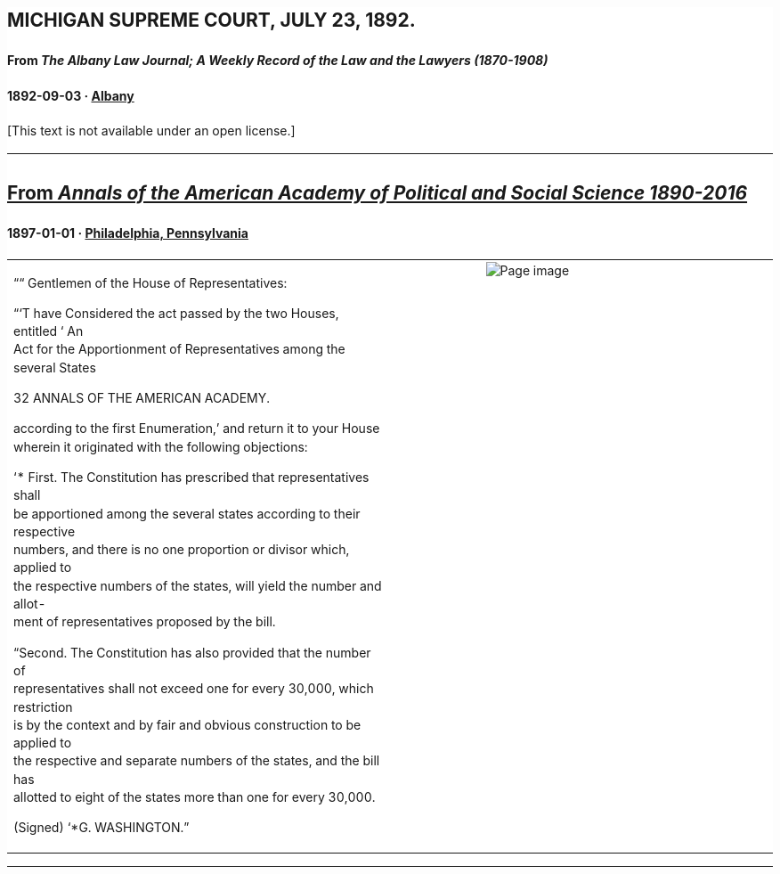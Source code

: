 
## MICHIGAN SUPREME COURT, JULY 23, 1892.

#### From _The Albany Law Journal; A Weekly Record of the Law and the Lawyers (1870-1908)_

#### 1892-09-03 &middot; [Albany](http://dbpedia.org/resource/Albany%2C_New_York)

[This text is not available under an open license.]

---

## [From _Annals of the American Academy of Political and Social Science 1890-2016_](https://archive.org/details/sim_annals-american-academy-political-social-science_1897-01_9/page/n38/mode/1up?view=theater)

#### 1897-01-01 &middot; [Philadelphia, Pennsylvania](http://dbpedia.org/resource/Philadelphia)

<table style="width: 100%;"><tr><td style="width: 50%">

  
““ Gentlemen of the House of Representatives:  
  
“‘T have Considered the act passed by the two Houses, entitled ‘ An  
Act for the Apportionment of Representatives among the several States  
  
  
  
  
  
  
  
  
  
32 ANNALS OF THE AMERICAN ACADEMY.  
  
according to the first Enumeration,’ and return it to your House  
wherein it originated with the following objections:  
  
‘* First. The Constitution has prescribed that representatives shall  
be apportioned among the several states according to their respective  
numbers, and there is no one proportion or divisor which, applied to  
the respective numbers of the states, will yield the number and allot-  
ment of representatives proposed by the bill.  
  
“Second. The Constitution has also provided that the number of  
representatives shall not exceed one for every 30,000, which restriction  
is by the context and by fair and obvious construction to be applied to  
the respective and separate numbers of the states, and the bill has  
allotted to eight of the states more than one for every 30,000.  
  
(Signed) ‘*G. WASHINGTON.”
</td><td style="width: 50%; max-height: 75%; margin: auto; display: block;">
<img alt="Page image" src="https://iiif.archive.org/image/iiif/2/sim_annals-american-academy-political-social-science_1897-01_9%2Fsim_annals-american-academy-political-social-science_1897-01_9_jp2.zip%2Fsim_annals-american-academy-political-social-science_1897-01_9_jp2%2Fsim_annals-american-academy-political-social-science_1897-01_9_0038.jp2/pct:19.82414068745004,73.74371859296483,57.194244604316545,4.0703517587939695/600,/0/default.jpg"/>
</td>
</tr></table>

---
